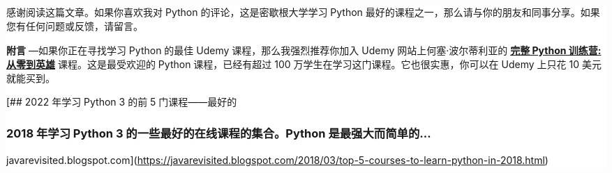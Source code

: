 感谢阅读这篇文章。如果你喜欢我对 Python 的评论，这是密歇根大学学习 Python 最好的课程之一，那么请与你的朋友和同事分享。如果您有任何问题或反馈，请留言。

**附言** —如果你正在寻找学习 Python 的最佳 Udemy 课程，那么我强烈推荐你加入 Udemy 网站上何塞·波尔蒂利亚的 [**完整 Python 训练营:从零到英雄**](http://bit.ly/2BY5LJC) 课程。这是最受欢迎的 Python 课程，已经有超过 100 万学生在学习这门课程。它也很实惠，你可以在 Udemy 上只花 10 美元就能买到。

[](https://javarevisited.blogspot.com/2018/03/top-5-courses-to-learn-python-in-2018.html) [## 2022 年学习 Python 3 的前 5 门课程——最好的

### 2018 年学习 Python 3 的一些最好的在线课程的集合。Python 是最强大而简单的…

javarevisited.blogspot.com](https://javarevisited.blogspot.com/2018/03/top-5-courses-to-learn-python-in-2018.html)